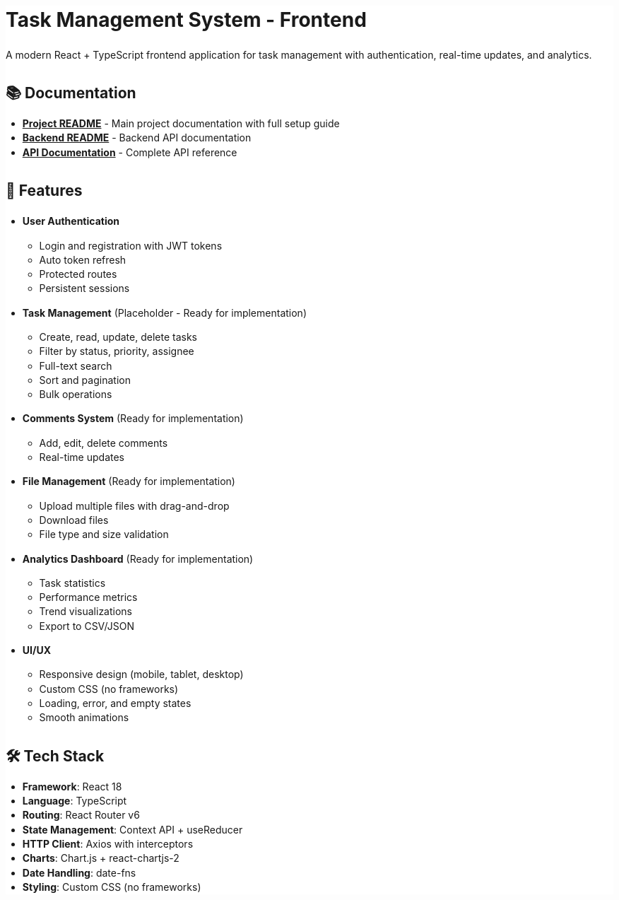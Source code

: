 # Task Management System - Frontend

A modern React + TypeScript frontend application for task management with authentication, real-time updates, and analytics.

## 📚 Documentation

- **[Project README](../README.md)** - Main project documentation with full setup guide
- **[Backend README](../backend/README.md)** - Backend API documentation
- **[API Documentation](../backend/API_DOCUMENTATION.md)** - Complete API reference

## 🚀 Features

- **User Authentication**
  - Login and registration with JWT tokens
  - Auto token refresh
  - Protected routes
  - Persistent sessions

- **Task Management** (Placeholder - Ready for implementation)
  - Create, read, update, delete tasks
  - Filter by status, priority, assignee
  - Full-text search
  - Sort and pagination
  - Bulk operations

- **Comments System** (Ready for implementation)
  - Add, edit, delete comments
  - Real-time updates

- **File Management** (Ready for implementation)
  - Upload multiple files with drag-and-drop
  - Download files
  - File type and size validation

- **Analytics Dashboard** (Ready for implementation)
  - Task statistics
  - Performance metrics
  - Trend visualizations
  - Export to CSV/JSON

- **UI/UX**
  - Responsive design (mobile, tablet, desktop)
  - Custom CSS (no frameworks)
  - Loading, error, and empty states
  - Smooth animations

## 🛠️ Tech Stack

- **Framework**: React 18
- **Language**: TypeScript
- **Routing**: React Router v6
- **State Management**: Context API + useReducer
- **HTTP Client**: Axios with interceptors
- **Charts**: Chart.js + react-chartjs-2
- **Date Handling**: date-fns
- **Styling**: Custom CSS (no frameworks)
